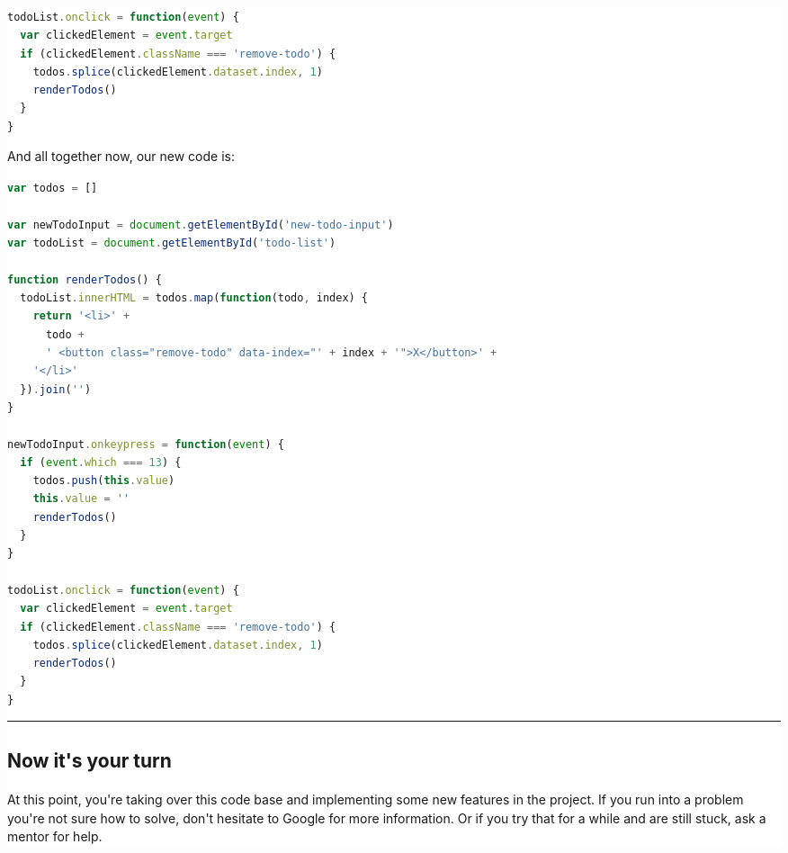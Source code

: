 ``` js
todoList.onclick = function(event) {
  var clickedElement = event.target
  if (clickedElement.className === 'remove-todo') {
    todos.splice(clickedElement.dataset.index, 1)
    renderTodos()
  }
}
```

And all together now, our new code is:

``` js
var todos = []

var newTodoInput = document.getElementById('new-todo-input')
var todoList = document.getElementById('todo-list')

function renderTodos() {
  todoList.innerHTML = todos.map(function(todo, index) {
    return '<li>' +
      todo +
      ' <button class="remove-todo" data-index="' + index + '">X</button>' +
    '</li>'
  }).join('')
}

newTodoInput.onkeypress = function(event) {
  if (event.which === 13) {
    todos.push(this.value)
    this.value = ''
    renderTodos()
  }
}

todoList.onclick = function(event) {
  var clickedElement = event.target
  if (clickedElement.className === 'remove-todo') {
    todos.splice(clickedElement.dataset.index, 1)
    renderTodos()
  }
}
```

---

## Now it's your turn

At this point, you're taking over this code base and implementing some new features in the project. If you run into a problem you're not sure how to solve, don't hesitate to Google for more information. Or if you try that for a while and are still stuck, ask a mentor for help.
